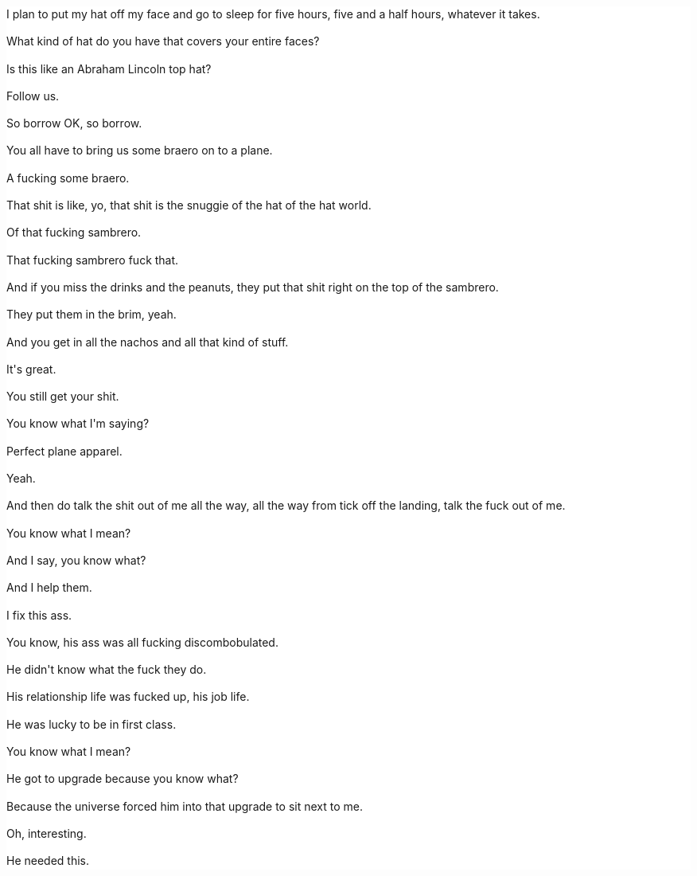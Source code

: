 I plan to put my hat off my face and go to sleep for five hours, five and a half hours, whatever it takes.

What kind of hat do you have that covers your entire faces?

Is this like an Abraham Lincoln top hat?

Follow us.

So borrow OK, so borrow.

You all have to bring us some braero on to a plane.

A fucking some braero.

That shit is like, yo, that shit is the snuggie of the hat of the hat world.

Of that fucking sambrero.

That fucking sambrero fuck that.

And if you miss the drinks and the peanuts, they put that shit right on the top of the sambrero.

They put them in the brim, yeah.

And you get in all the nachos and all that kind of stuff.

It's great.

You still get your shit.

You know what I'm saying?

Perfect plane apparel.

Yeah.

And then do talk the shit out of me all the way, all the way from tick off the landing, talk the fuck out of me.

You know what I mean?

And I say, you know what?

And I help them.

I fix this ass.

You know, his ass was all fucking discombobulated.

He didn't know what the fuck they do.

His relationship life was fucked up, his job life.

He was lucky to be in first class.

You know what I mean?

He got to upgrade because you know what?

Because the universe forced him into that upgrade to sit next to me.

Oh, interesting.

He needed this.

